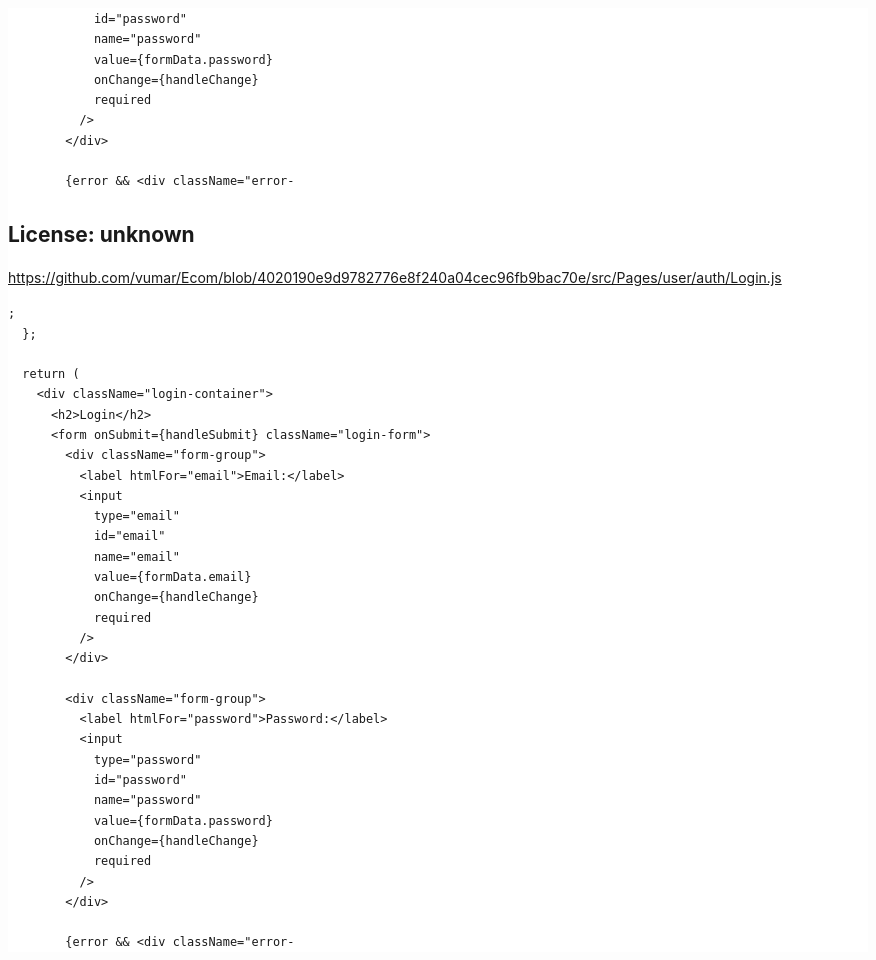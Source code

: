 ```
            id="password"
            name="password"
            value={formData.password}
            onChange={handleChange}
            required
          />
        </div>

        {error && <div className="error-
```


## License: unknown
https://github.com/vumar/Ecom/blob/4020190e9d9782776e8f240a04cec96fb9bac70e/src/Pages/user/auth/Login.js

```
;
  };

  return (
    <div className="login-container">
      <h2>Login</h2>
      <form onSubmit={handleSubmit} className="login-form">
        <div className="form-group">
          <label htmlFor="email">Email:</label>
          <input
            type="email"
            id="email"
            name="email"
            value={formData.email}
            onChange={handleChange}
            required
          />
        </div>
        
        <div className="form-group">
          <label htmlFor="password">Password:</label>
          <input
            type="password"
            id="password"
            name="password"
            value={formData.password}
            onChange={handleChange}
            required
          />
        </div>

        {error && <div className="error-
```

